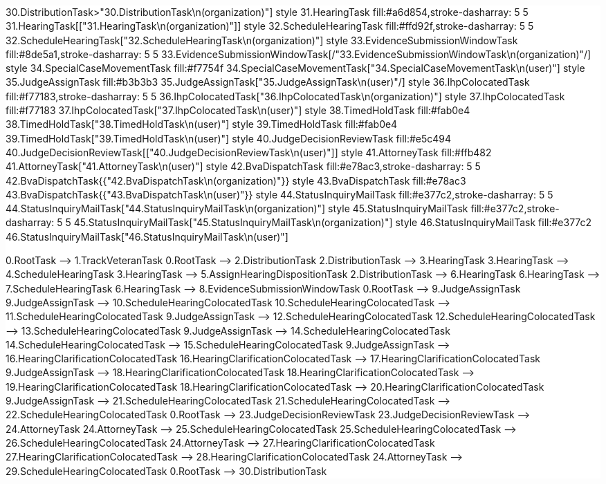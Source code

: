   30.DistributionTask>"30.DistributionTask\n(organization)"]
style 31.HearingTask fill:#a6d854,stroke-dasharray: 5 5
  31.HearingTask[["31.HearingTask\n(organization)"]]
style 32.ScheduleHearingTask fill:#ffd92f,stroke-dasharray: 5 5
  32.ScheduleHearingTask["32.ScheduleHearingTask\n(organization)"]
style 33.EvidenceSubmissionWindowTask fill:#8de5a1,stroke-dasharray: 5 5
  33.EvidenceSubmissionWindowTask[/"33.EvidenceSubmissionWindowTask\n(organization)"/]
style 34.SpecialCaseMovementTask fill:#f7754f
  34.SpecialCaseMovementTask["34.SpecialCaseMovementTask\n(user)"]
style 35.JudgeAssignTask fill:#b3b3b3
  35.JudgeAssignTask[\"35.JudgeAssignTask\n(user)"/]
style 36.IhpColocatedTask fill:#f77183,stroke-dasharray: 5 5
  36.IhpColocatedTask["36.IhpColocatedTask\n(organization)"]
style 37.IhpColocatedTask fill:#f77183
  37.IhpColocatedTask["37.IhpColocatedTask\n(user)"]
style 38.TimedHoldTask fill:#fab0e4
  38.TimedHoldTask["38.TimedHoldTask\n(user)"]
style 39.TimedHoldTask fill:#fab0e4
  39.TimedHoldTask["39.TimedHoldTask\n(user)"]
style 40.JudgeDecisionReviewTask fill:#e5c494
  40.JudgeDecisionReviewTask[["40.JudgeDecisionReviewTask\n(user)"]]
style 41.AttorneyTask fill:#ffb482
  41.AttorneyTask["41.AttorneyTask\n(user)"]
style 42.BvaDispatchTask fill:#e78ac3,stroke-dasharray: 5 5
  42.BvaDispatchTask{{"42.BvaDispatchTask\n(organization)"}}
style 43.BvaDispatchTask fill:#e78ac3
  43.BvaDispatchTask{{"43.BvaDispatchTask\n(user)"}}
style 44.StatusInquiryMailTask fill:#e377c2,stroke-dasharray: 5 5
  44.StatusInquiryMailTask["44.StatusInquiryMailTask\n(organization)"]
style 45.StatusInquiryMailTask fill:#e377c2,stroke-dasharray: 5 5
  45.StatusInquiryMailTask["45.StatusInquiryMailTask\n(organization)"]
style 46.StatusInquiryMailTask fill:#e377c2
  46.StatusInquiryMailTask["46.StatusInquiryMailTask\n(user)"]

0.RootTask --> 1.TrackVeteranTask
0.RootTask --> 2.DistributionTask
2.DistributionTask --> 3.HearingTask
3.HearingTask --> 4.ScheduleHearingTask
3.HearingTask --> 5.AssignHearingDispositionTask
2.DistributionTask --> 6.HearingTask
6.HearingTask --> 7.ScheduleHearingTask
6.HearingTask --> 8.EvidenceSubmissionWindowTask
0.RootTask --> 9.JudgeAssignTask
9.JudgeAssignTask --> 10.ScheduleHearingColocatedTask
10.ScheduleHearingColocatedTask --> 11.ScheduleHearingColocatedTask
9.JudgeAssignTask --> 12.ScheduleHearingColocatedTask
12.ScheduleHearingColocatedTask --> 13.ScheduleHearingColocatedTask
9.JudgeAssignTask --> 14.ScheduleHearingColocatedTask
14.ScheduleHearingColocatedTask --> 15.ScheduleHearingColocatedTask
9.JudgeAssignTask --> 16.HearingClarificationColocatedTask
16.HearingClarificationColocatedTask --> 17.HearingClarificationColocatedTask
9.JudgeAssignTask --> 18.HearingClarificationColocatedTask
18.HearingClarificationColocatedTask --> 19.HearingClarificationColocatedTask
18.HearingClarificationColocatedTask --> 20.HearingClarificationColocatedTask
9.JudgeAssignTask --> 21.ScheduleHearingColocatedTask
21.ScheduleHearingColocatedTask --> 22.ScheduleHearingColocatedTask
0.RootTask --> 23.JudgeDecisionReviewTask
23.JudgeDecisionReviewTask --> 24.AttorneyTask
24.AttorneyTask --> 25.ScheduleHearingColocatedTask
25.ScheduleHearingColocatedTask --> 26.ScheduleHearingColocatedTask
24.AttorneyTask --> 27.HearingClarificationColocatedTask
27.HearingClarificationColocatedTask --> 28.HearingClarificationColocatedTask
24.AttorneyTask --> 29.ScheduleHearingColocatedTask
0.RootTask --> 30.DistributionTask